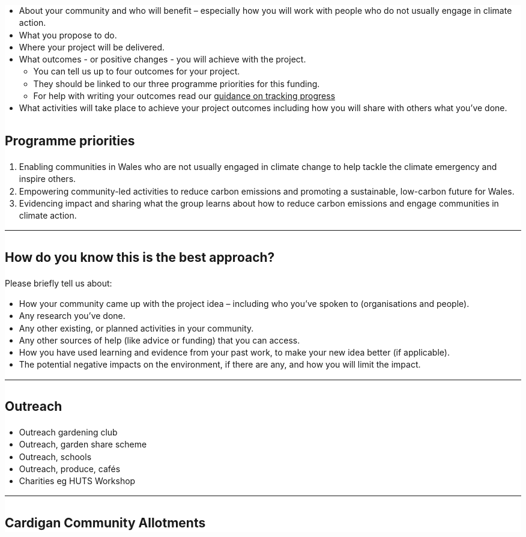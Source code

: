 * About your community and who will benefit – especially how you will work with people who do not  usually engage in climate action. 
* What you propose to do. 
* Where your project will be delivered. 
* What outcomes - or positive changes - you will achieve with the project.  
    * You can tell us up to four outcomes for your project. 
    * They should be linked to our three programme priorities for this funding.  
    * For help with writing your outcomes read our [guidance on tracking progress](https://www.tnlcommunityfund.org.uk/funding/programmes/sustainable-steps-wales-action-grants/how-to-track-your-progress-ssw)
* What activities will take place to achieve your project outcomes including how you will share with others what you’ve done. 

## Programme priorities

1. Enabling communities in Wales who are not usually engaged in climate change to help tackle the climate emergency and inspire others.
2. Empowering community-led activities to reduce carbon emissions and promoting a sustainable, low-carbon future for Wales.
3. Evidencing impact and sharing what the group learns about how to reduce carbon emissions and engage communities in climate action. 


---

## How do you know this is the best approach? 

Please briefly tell us about: 

* How your community came up with the project idea – including who you’ve spoken to (organisations and people). 
* Any research you’ve done. 
* Any other existing, or planned activities in your community. 
* Any other sources of help (like advice or funding) that you can access. 
* How you have used learning and evidence from your past work, to make your new idea better (if applicable). 
* The potential negative impacts on the environment, if there are any, and how you will limit the impact.

---

## Outreach

* Outreach gardening club
* Outreach, garden share scheme
* Outreach, schools
* Outreach, produce, cafés
* Charities eg HUTS Workshop

---

## Cardigan Community Allotments
